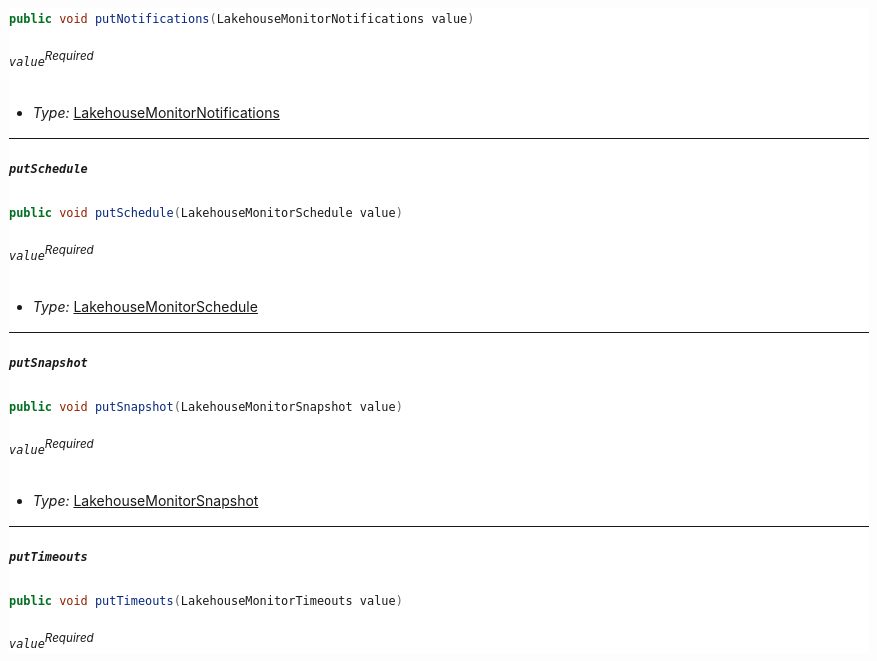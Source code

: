 ```java
public void putNotifications(LakehouseMonitorNotifications value)
```

###### `value`<sup>Required</sup> <a name="value" id="@cdktf/provider-databricks.lakehouseMonitor.LakehouseMonitor.putNotifications.parameter.value"></a>

- *Type:* <a href="#@cdktf/provider-databricks.lakehouseMonitor.LakehouseMonitorNotifications">LakehouseMonitorNotifications</a>

---

##### `putSchedule` <a name="putSchedule" id="@cdktf/provider-databricks.lakehouseMonitor.LakehouseMonitor.putSchedule"></a>

```java
public void putSchedule(LakehouseMonitorSchedule value)
```

###### `value`<sup>Required</sup> <a name="value" id="@cdktf/provider-databricks.lakehouseMonitor.LakehouseMonitor.putSchedule.parameter.value"></a>

- *Type:* <a href="#@cdktf/provider-databricks.lakehouseMonitor.LakehouseMonitorSchedule">LakehouseMonitorSchedule</a>

---

##### `putSnapshot` <a name="putSnapshot" id="@cdktf/provider-databricks.lakehouseMonitor.LakehouseMonitor.putSnapshot"></a>

```java
public void putSnapshot(LakehouseMonitorSnapshot value)
```

###### `value`<sup>Required</sup> <a name="value" id="@cdktf/provider-databricks.lakehouseMonitor.LakehouseMonitor.putSnapshot.parameter.value"></a>

- *Type:* <a href="#@cdktf/provider-databricks.lakehouseMonitor.LakehouseMonitorSnapshot">LakehouseMonitorSnapshot</a>

---

##### `putTimeouts` <a name="putTimeouts" id="@cdktf/provider-databricks.lakehouseMonitor.LakehouseMonitor.putTimeouts"></a>

```java
public void putTimeouts(LakehouseMonitorTimeouts value)
```

###### `value`<sup>Required</sup> <a name="value" id="@cdktf/provider-databricks.lakehouseMonitor.LakehouseMonitor.putTimeouts.parameter.value"></a>

